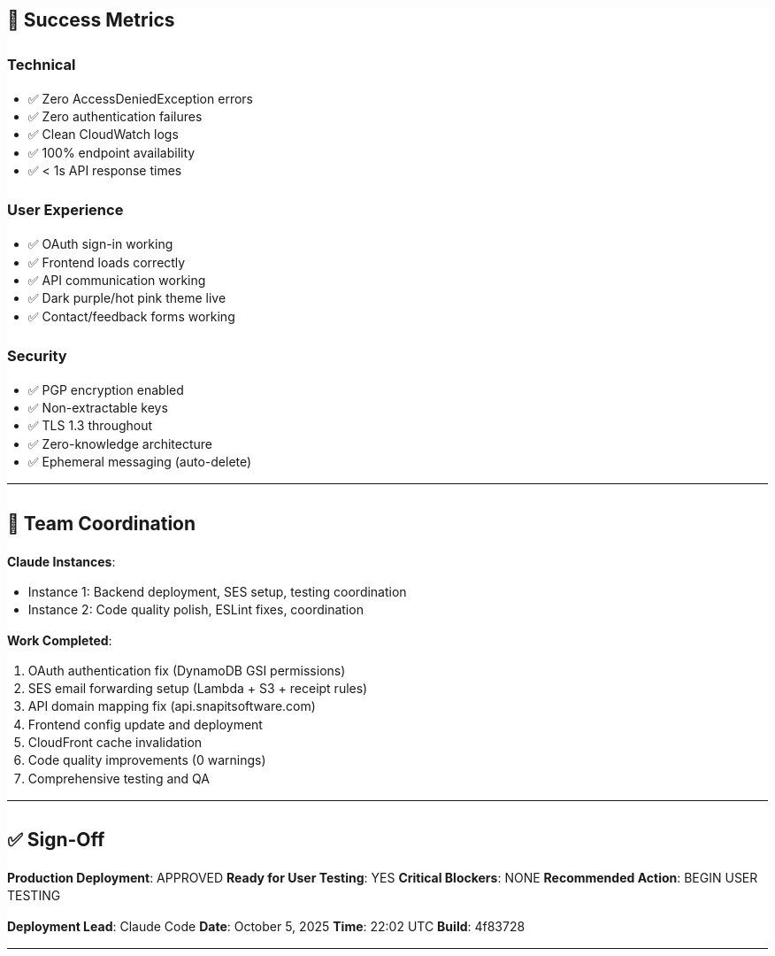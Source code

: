 
## 🎯 Success Metrics

### Technical
- ✅ Zero AccessDeniedException errors
- ✅ Zero authentication failures
- ✅ Clean CloudWatch logs
- ✅ 100% endpoint availability
- ✅ < 1s API response times

### User Experience
- ✅ OAuth sign-in working
- ✅ Frontend loads correctly
- ✅ API communication working
- ✅ Dark purple/hot pink theme live
- ✅ Contact/feedback forms working

### Security
- ✅ PGP encryption enabled
- ✅ Non-extractable keys
- ✅ TLS 1.3 throughout
- ✅ Zero-knowledge architecture
- ✅ Ephemeral messaging (auto-delete)

---

## 👥 Team Coordination

**Claude Instances**:
- Instance 1: Backend deployment, SES setup, testing coordination
- Instance 2: Code quality polish, ESLint fixes, coordination

**Work Completed**:
1. OAuth authentication fix (DynamoDB GSI permissions)
2. SES email forwarding setup (Lambda + S3 + receipt rules)
3. API domain mapping fix (api.snapitsoftware.com)
4. Frontend config update and deployment
5. CloudFront cache invalidation
6. Code quality improvements (0 warnings)
7. Comprehensive testing and QA

---

## ✅ Sign-Off

**Production Deployment**: APPROVED
**Ready for User Testing**: YES
**Critical Blockers**: NONE
**Recommended Action**: BEGIN USER TESTING

**Deployment Lead**: Claude Code
**Date**: October 5, 2025
**Time**: 22:02 UTC
**Build**: 4f83728

---